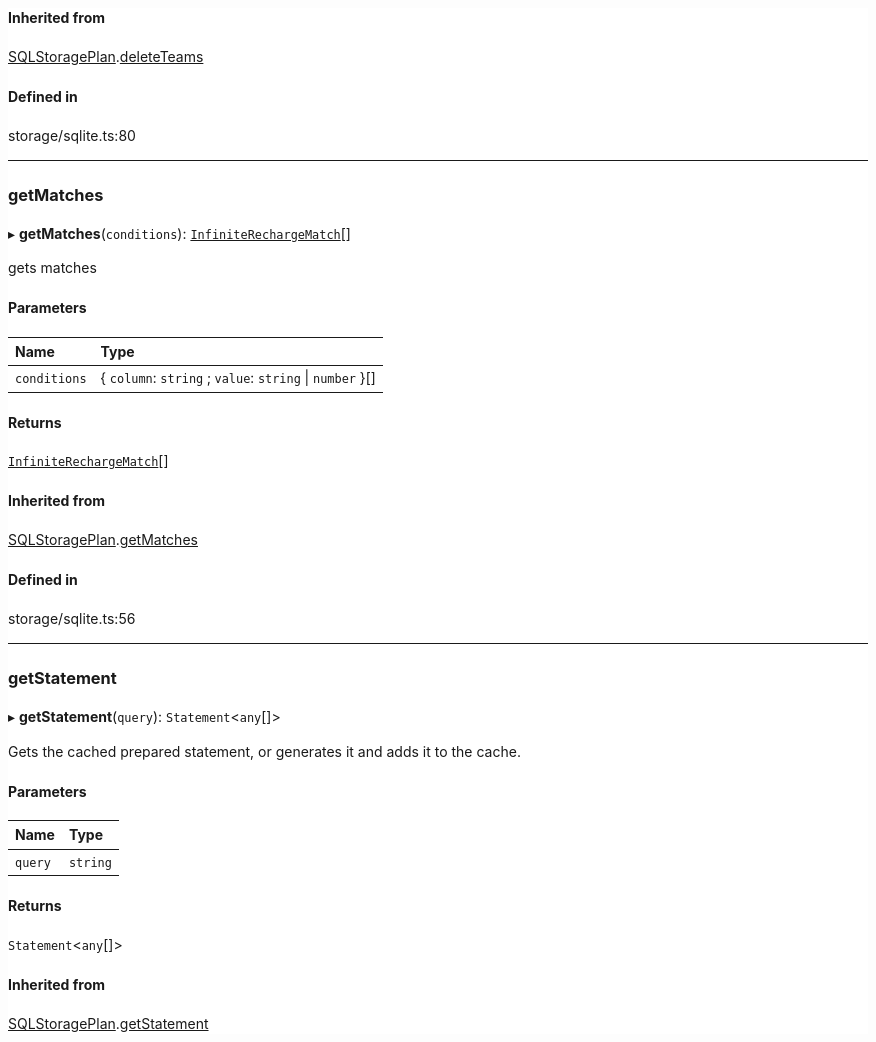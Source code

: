 #### Inherited from

[SQLStoragePlan](SQLStoragePlan.md).[deleteTeams](SQLStoragePlan.md#deleteteams)

#### Defined in

storage/sqlite.ts:80

___

### getMatches

▸ **getMatches**(`conditions`): [`InfiniteRechargeMatch`](InfiniteRecharge.InfiniteRechargeMatch.md)[]

gets matches

#### Parameters

| Name | Type |
| :------ | :------ |
| `conditions` | { `column`: `string` ; `value`: `string` \| `number`  }[] |

#### Returns

[`InfiniteRechargeMatch`](InfiniteRecharge.InfiniteRechargeMatch.md)[]

#### Inherited from

[SQLStoragePlan](SQLStoragePlan.md).[getMatches](SQLStoragePlan.md#getmatches)

#### Defined in

storage/sqlite.ts:56

___

### getStatement

▸ **getStatement**(`query`): `Statement`<`any`[]\>

Gets the cached prepared statement, or generates it and adds it to the cache.

#### Parameters

| Name | Type |
| :------ | :------ |
| `query` | `string` |

#### Returns

`Statement`<`any`[]\>

#### Inherited from

[SQLStoragePlan](SQLStoragePlan.md).[getStatement](SQLStoragePlan.md#getstatement)
